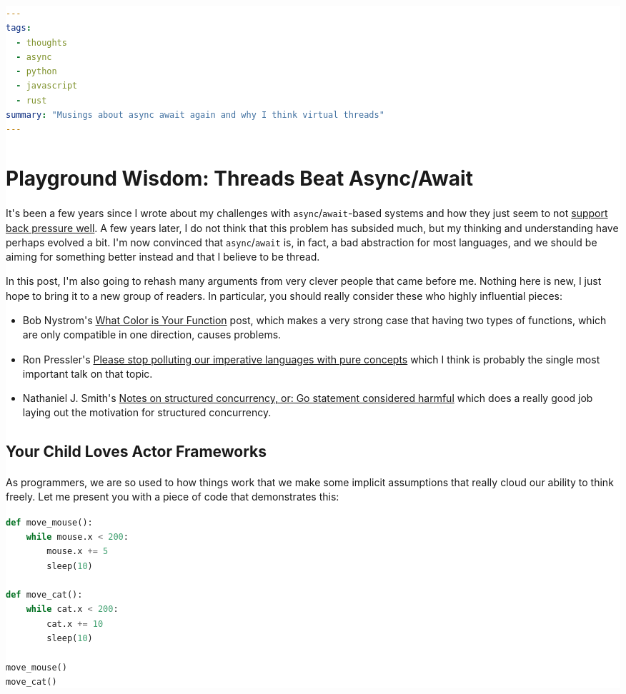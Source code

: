 ```yaml
---
tags:
  - thoughts
  - async
  - python
  - javascript
  - rust
summary: "Musings about async await again and why I think virtual threads"
---
```


# Playground Wisdom: Threads Beat Async/Await

It's been a few years since I wrote about my challenges with
`async`/`await`-based systems and how they just seem to not [support back
pressure well](/2020/1/1/async-pressure/).  A few years later, I do not
think that this problem has subsided much, but my thinking and
understanding have perhaps evolved a bit.  I'm now convinced that
`async`/`await` is, in fact, a bad abstraction for most languages, and we
should be aiming for something better instead and that I believe to be
thread.

In this post, I'm also going to rehash many arguments from very clever
people that came before me.  Nothing here is new, I just hope to bring it
to a new group of readers.  In particular, you should really consider
these who highly influential pieces:

- Bob Nystrom's [What Color is Your Function](https://journal.stuffwithstuff.com/2015/02/01/what-color-is-your-function/)
post, which makes a very strong case that having two types of functions,
which are only compatible in one direction, causes problems.

- Ron Pressler's [Please stop polluting our imperative languages with pure
concepts](https://www.youtube.com/watch?v=449j7oKQVkc) which I think
is probably the single most important talk on that topic.

- Nathaniel J. Smith's [Notes on structured concurrency, or: Go statement
considered harmful](https://vorpus.org/blog/notes-on-structured-concurrency-or-go-statement-considered-harmful/)
which does a really good job laying out the motivation for structured
concurrency.

## Your Child Loves Actor Frameworks

As programmers, we are so used to how things work that we make some
implicit assumptions that really cloud our ability to think freely.  Let
me present you with a piece of code that demonstrates this:

```python
def move_mouse():
    while mouse.x < 200:
        mouse.x += 5
        sleep(10)

def move_cat():
    while cat.x < 200:
        cat.x += 10
        sleep(10)

move_mouse()
move_cat()
```
